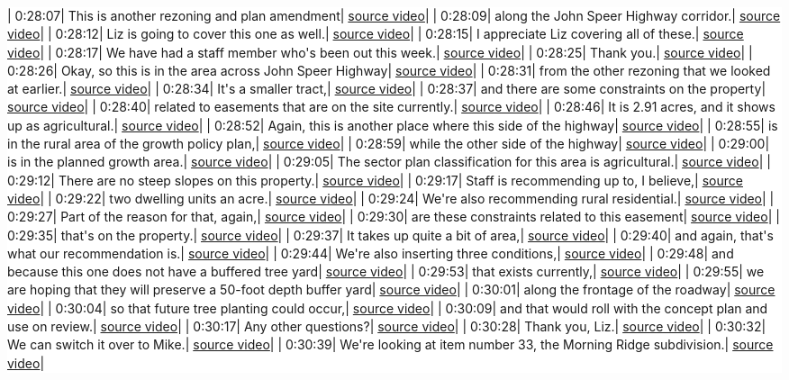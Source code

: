 | 0:28:07| This is another rezoning and plan amendment| [source video](https://archive.org/details/planning-r-399-220412-agenda-review?start=1687)|
| 0:28:09| along the John Speer Highway corridor.| [source video](https://archive.org/details/planning-r-399-220412-agenda-review?start=1689)|
| 0:28:12| Liz is going to cover this one as well.| [source video](https://archive.org/details/planning-r-399-220412-agenda-review?start=1692)|
| 0:28:15| I appreciate Liz covering all of these.| [source video](https://archive.org/details/planning-r-399-220412-agenda-review?start=1695)|
| 0:28:17| We have had a staff member who's been out this week.| [source video](https://archive.org/details/planning-r-399-220412-agenda-review?start=1697)|
| 0:28:25| Thank you.| [source video](https://archive.org/details/planning-r-399-220412-agenda-review?start=1705)|
| 0:28:26| Okay, so this is in the area across John Speer Highway| [source video](https://archive.org/details/planning-r-399-220412-agenda-review?start=1706)|
| 0:28:31| from the other rezoning that we looked at earlier.| [source video](https://archive.org/details/planning-r-399-220412-agenda-review?start=1711)|
| 0:28:34| It's a smaller tract,| [source video](https://archive.org/details/planning-r-399-220412-agenda-review?start=1714)|
| 0:28:37| and there are some constraints on the property| [source video](https://archive.org/details/planning-r-399-220412-agenda-review?start=1717)|
| 0:28:40| related to easements that are on the site currently.| [source video](https://archive.org/details/planning-r-399-220412-agenda-review?start=1720)|
| 0:28:46| It is 2.91 acres, and it shows up as agricultural.| [source video](https://archive.org/details/planning-r-399-220412-agenda-review?start=1726)|
| 0:28:52| Again, this is another place where this side of the highway| [source video](https://archive.org/details/planning-r-399-220412-agenda-review?start=1732)|
| 0:28:55| is in the rural area of the growth policy plan,| [source video](https://archive.org/details/planning-r-399-220412-agenda-review?start=1735)|
| 0:28:59| while the other side of the highway| [source video](https://archive.org/details/planning-r-399-220412-agenda-review?start=1739)|
| 0:29:00| is in the planned growth area.| [source video](https://archive.org/details/planning-r-399-220412-agenda-review?start=1740)|
| 0:29:05| The sector plan classification for this area is agricultural.| [source video](https://archive.org/details/planning-r-399-220412-agenda-review?start=1745)|
| 0:29:12| There are no steep slopes on this property.| [source video](https://archive.org/details/planning-r-399-220412-agenda-review?start=1752)|
| 0:29:17| Staff is recommending up to, I believe,| [source video](https://archive.org/details/planning-r-399-220412-agenda-review?start=1757)|
| 0:29:22| two dwelling units an acre.| [source video](https://archive.org/details/planning-r-399-220412-agenda-review?start=1762)|
| 0:29:24| We're also recommending rural residential.| [source video](https://archive.org/details/planning-r-399-220412-agenda-review?start=1764)|
| 0:29:27| Part of the reason for that, again,| [source video](https://archive.org/details/planning-r-399-220412-agenda-review?start=1767)|
| 0:29:30| are these constraints related to this easement| [source video](https://archive.org/details/planning-r-399-220412-agenda-review?start=1770)|
| 0:29:35| that's on the property.| [source video](https://archive.org/details/planning-r-399-220412-agenda-review?start=1775)|
| 0:29:37| It takes up quite a bit of area,| [source video](https://archive.org/details/planning-r-399-220412-agenda-review?start=1777)|
| 0:29:40| and again, that's what our recommendation is.| [source video](https://archive.org/details/planning-r-399-220412-agenda-review?start=1780)|
| 0:29:44| We're also inserting three conditions,| [source video](https://archive.org/details/planning-r-399-220412-agenda-review?start=1784)|
| 0:29:48| and because this one does not have a buffered tree yard| [source video](https://archive.org/details/planning-r-399-220412-agenda-review?start=1788)|
| 0:29:53| that exists currently,| [source video](https://archive.org/details/planning-r-399-220412-agenda-review?start=1793)|
| 0:29:55| we are hoping that they will preserve a 50-foot depth buffer yard| [source video](https://archive.org/details/planning-r-399-220412-agenda-review?start=1795)|
| 0:30:01| along the frontage of the roadway| [source video](https://archive.org/details/planning-r-399-220412-agenda-review?start=1801)|
| 0:30:04| so that future tree planting could occur,| [source video](https://archive.org/details/planning-r-399-220412-agenda-review?start=1804)|
| 0:30:09| and that would roll with the concept plan and use on review.| [source video](https://archive.org/details/planning-r-399-220412-agenda-review?start=1809)|
| 0:30:17| Any other questions?| [source video](https://archive.org/details/planning-r-399-220412-agenda-review?start=1817)|
| 0:30:28| Thank you, Liz.| [source video](https://archive.org/details/planning-r-399-220412-agenda-review?start=1828)|
| 0:30:32| We can switch it over to Mike.| [source video](https://archive.org/details/planning-r-399-220412-agenda-review?start=1832)|
| 0:30:39| We're looking at item number 33, the Morning Ridge subdivision.| [source video](https://archive.org/details/planning-r-399-220412-agenda-review?start=1839)|
